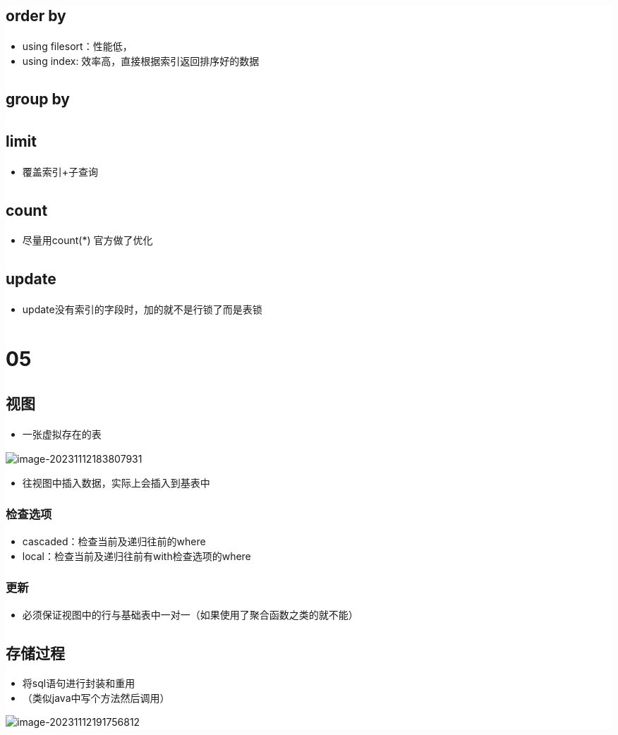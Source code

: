 ## order by

- using filesort：性能低，
- using index: 效率高，直接根据索引返回排序好的数据

## group by



## limit

- 覆盖索引+子查询 

## count

- 尽量用count(*) 官方做了优化

## update

- update没有索引的字段时，加的就不是行锁了而是表锁



# 05

## 视图

- 一张虚拟存在的表 

![image-20231112183807931](https://img2023.cnblogs.com/blog/3299940/202311/3299940-20231123191002961-1546408021.png)

- 往视图中插入数据，实际上会插入到基表中



### 检查选项

- cascaded：检查当前及递归往前的where
- local：检查当前及递归往前有with检查选项的where

### 更新

- 必须保证视图中的行与基础表中一对一（如果使用了聚合函数之类的就不能）



## 存储过程

- 将sql语句进行封装和重用 
- （类似java中写个方法然后调用）

![image-20231112191756812](https://img2023.cnblogs.com/blog/3299940/202311/3299940-20231123191001721-163596782.png)
